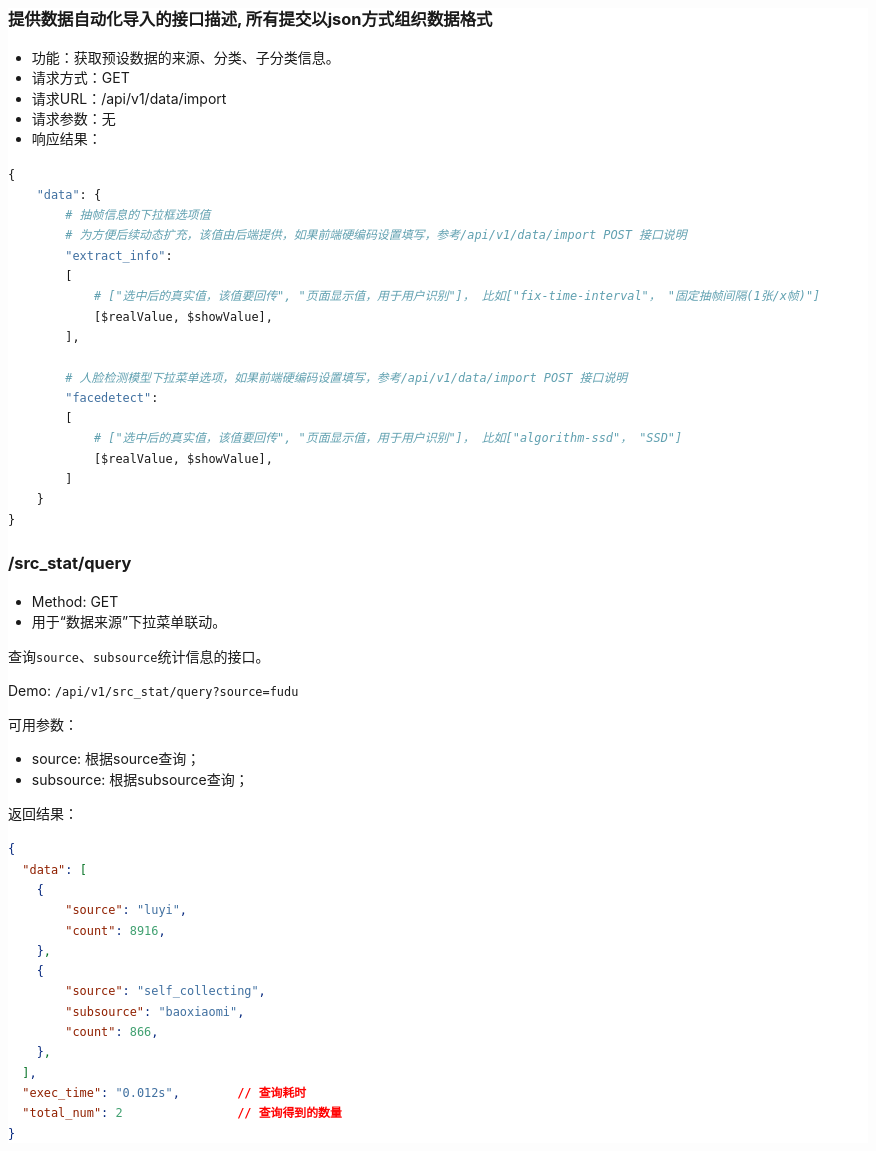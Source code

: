 ### 提供数据自动化导入的接口描述, 所有提交以json方式组织数据格式

* 功能：获取预设数据的来源、分类、子分类信息。
* 请求方式：GET
* 请求URL：/api/v1/data/import
* 请求参数：无
* 响应结果：

```python
{
    "data": {
        # 抽帧信息的下拉框选项值
        # 为方便后续动态扩充，该值由后端提供，如果前端硬编码设置填写，参考/api/v1/data/import POST 接口说明
        "extract_info":
        [
            # ["选中后的真实值，该值要回传", "页面显示值，用于用户识别"]， 比如["fix-time-interval"， "固定抽帧间隔(1张/x帧)"]
            [$realValue, $showValue],
        ],

        # 人脸检测模型下拉菜单选项，如果前端硬编码设置填写，参考/api/v1/data/import POST 接口说明
        "facedetect":
        [
            # ["选中后的真实值，该值要回传", "页面显示值，用于用户识别"]， 比如["algorithm-ssd"， "SSD"]
            [$realValue, $showValue],
        ]
    }
}
```

### /src_stat/query

* Method: GET
* 用于“数据来源”下拉菜单联动。

查询`source`、`subsource`统计信息的接口。

Demo: `/api/v1/src_stat/query?source=fudu`

可用参数：

* source: 根据source查询；
* subsource: 根据subsource查询；

返回结果：

```json
{
  "data": [
    {
        "source": "luyi",
        "count": 8916,
    },
    {
        "source": "self_collecting",
        "subsource": "baoxiaomi",
        "count": 866,
    },
  ],
  "exec_time": "0.012s",        // 查询耗时
  "total_num": 2                // 查询得到的数量
}
```
